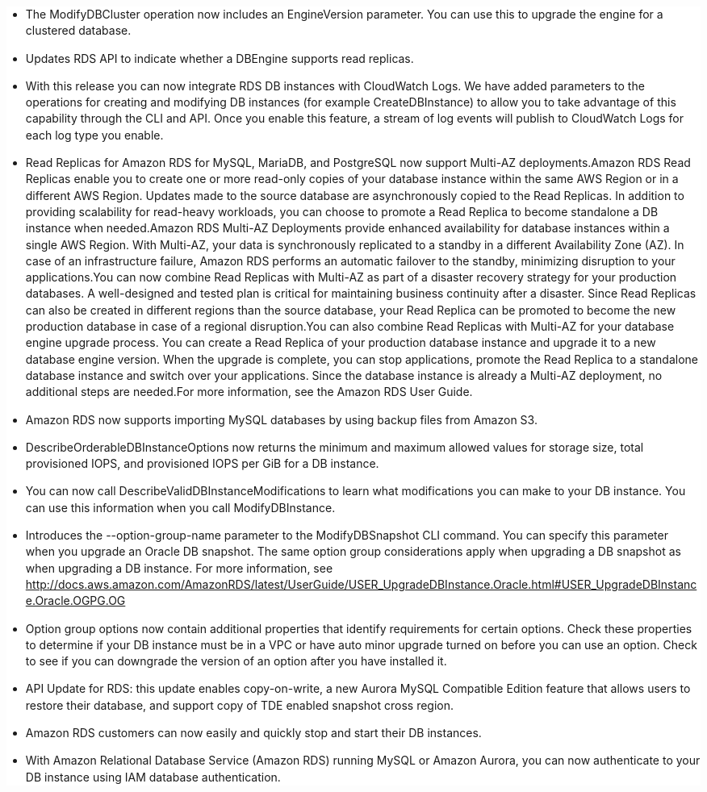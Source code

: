   * The ModifyDBCluster operation now includes an EngineVersion parameter. You can use this to upgrade the engine for a clustered database.

  * Updates RDS API to indicate whether a DBEngine supports read replicas.

  * With this release you can now integrate RDS DB instances with CloudWatch Logs. We have added parameters to the operations for creating and modifying DB instances (for example CreateDBInstance) to allow you to take advantage of this capability through the CLI and API. Once you enable this feature, a stream of log events will publish to CloudWatch Logs for each log type you enable.

  * Read Replicas for Amazon RDS for MySQL, MariaDB, and PostgreSQL now support Multi-AZ deployments.Amazon RDS Read Replicas enable you to create one or more read-only copies of your database instance within the same AWS Region or in a different AWS Region. Updates made to the source database are asynchronously copied to the Read Replicas. In addition to providing scalability for read-heavy workloads, you can choose to promote a Read Replica to become standalone a DB instance when needed.Amazon RDS Multi-AZ Deployments provide enhanced availability for database instances within a single AWS Region. With Multi-AZ, your data is synchronously replicated to a standby in a different Availability Zone (AZ). In case of an infrastructure failure, Amazon RDS performs an automatic failover to the standby, minimizing disruption to your applications.You can now combine Read Replicas with Multi-AZ as part of a disaster recovery strategy for your production databases. A well-designed and tested plan is critical for maintaining business continuity after a disaster. Since Read Replicas can also be created in different regions than the source database, your Read Replica can be promoted to become the new production database in case of a regional disruption.You can also combine Read Replicas with Multi-AZ for your database engine upgrade process. You can create a Read Replica of your production database instance and upgrade it to a new database engine version. When the upgrade is complete, you can stop applications, promote the Read Replica to a standalone database instance and switch over your applications. Since the database instance is already a Multi-AZ deployment, no additional steps are needed.For more information, see the Amazon RDS User Guide.

  * Amazon RDS now supports importing MySQL databases by using backup files from Amazon S3.

  * DescribeOrderableDBInstanceOptions now returns the minimum and maximum allowed values for storage size, total provisioned IOPS, and provisioned IOPS per GiB for a DB instance.

  * You can now call DescribeValidDBInstanceModifications to learn what modifications you can make to your DB instance. You can use this information when you call ModifyDBInstance.

  * Introduces the --option-group-name parameter to the ModifyDBSnapshot CLI command. You can specify this parameter when you upgrade an Oracle DB snapshot. The same option group considerations apply when upgrading a DB snapshot as when upgrading a DB instance.  For more information, see http://docs.aws.amazon.com/AmazonRDS/latest/UserGuide/USER_UpgradeDBInstance.Oracle.html#USER_UpgradeDBInstance.Oracle.OGPG.OG

  * Option group options now contain additional properties that identify requirements for certain options. Check these properties to determine if your DB instance must be in a VPC or have auto minor upgrade turned on before you can use an option. Check to see if you can downgrade the version of an option after you have installed it.

  * API Update for RDS: this update enables copy-on-write, a new Aurora MySQL Compatible Edition feature that allows users to restore their database, and support copy of TDE enabled snapshot cross region.

  * Amazon RDS customers can now easily and quickly stop and start their DB instances.

  * With Amazon Relational Database Service (Amazon RDS) running MySQL or Amazon Aurora, you can now authenticate to your DB instance using IAM database authentication.
